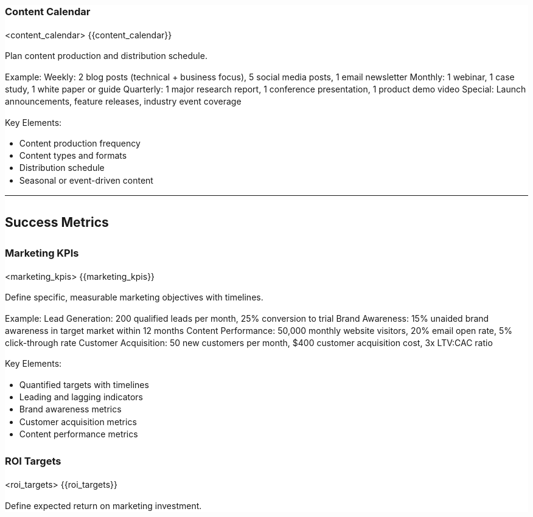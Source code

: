 ### Content Calendar

<content_calendar>
{{content_calendar}}

<instructions>
Plan content production and distribution schedule.

Example: Weekly: 2 blog posts (technical + business focus), 5 social media posts, 1 email newsletter
Monthly: 1 webinar, 1 case study, 1 white paper or guide
Quarterly: 1 major research report, 1 conference presentation, 1 product demo video
Special: Launch announcements, feature releases, industry event coverage

Key Elements:
- Content production frequency
- Content types and formats
- Distribution schedule
- Seasonal or event-driven content
</instructions>
</content_calendar>

---

## Success Metrics

### Marketing KPIs

<marketing_kpis>
{{marketing_kpis}}

<instructions>
Define specific, measurable marketing objectives with timelines.

Example: Lead Generation: 200 qualified leads per month, 25% conversion to trial
Brand Awareness: 15% unaided brand awareness in target market within 12 months
Content Performance: 50,000 monthly website visitors, 20% email open rate, 5% click-through rate
Customer Acquisition: 50 new customers per month, $400 customer acquisition cost, 3x LTV:CAC ratio

Key Elements:
- Quantified targets with timelines
- Leading and lagging indicators
- Brand awareness metrics
- Customer acquisition metrics
- Content performance metrics
</instructions>
</marketing_kpis>

### ROI Targets

<roi_targets>
{{roi_targets}}

<instructions>
Define expected return on marketing investment.
